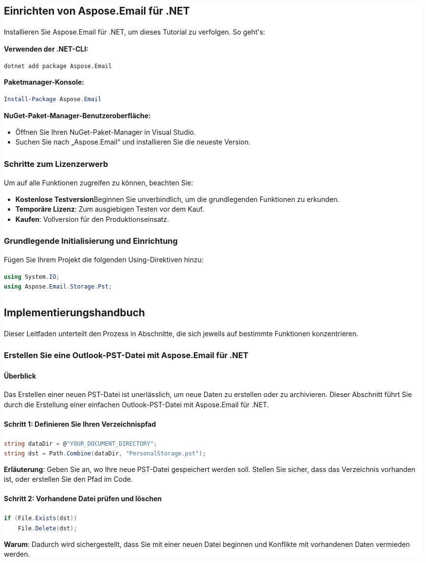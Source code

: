 ## Einrichten von Aspose.Email für .NET

Installieren Sie Aspose.Email für .NET, um dieses Tutorial zu verfolgen. So geht's:

**Verwenden der .NET-CLI:**
```bash
dotnet add package Aspose.Email
```

**Paketmanager-Konsole:**
```powershell
Install-Package Aspose.Email
```

**NuGet-Paket-Manager-Benutzeroberfläche:**
- Öffnen Sie Ihren NuGet-Paket-Manager in Visual Studio.
- Suchen Sie nach „Aspose.Email“ und installieren Sie die neueste Version.

### Schritte zum Lizenzerwerb
Um auf alle Funktionen zugreifen zu können, beachten Sie:
- **Kostenlose Testversion**Beginnen Sie unverbindlich, um die grundlegenden Funktionen zu erkunden.
- **Temporäre Lizenz**: Zum ausgiebigen Testen vor dem Kauf.
- **Kaufen**: Vollversion für den Produktionseinsatz.

### Grundlegende Initialisierung und Einrichtung
Fügen Sie Ihrem Projekt die folgenden Using-Direktiven hinzu:
```csharp
using System.IO;
using Aspose.Email.Storage.Pst;
```

## Implementierungshandbuch

Dieser Leitfaden unterteilt den Prozess in Abschnitte, die sich jeweils auf bestimmte Funktionen konzentrieren.

### Erstellen Sie eine Outlook-PST-Datei mit Aspose.Email für .NET
#### Überblick
Das Erstellen einer neuen PST-Datei ist unerlässlich, um neue Daten zu erstellen oder zu archivieren. Dieser Abschnitt führt Sie durch die Erstellung einer einfachen Outlook-PST-Datei mit Aspose.Email für .NET.

#### Schritt 1: Definieren Sie Ihren Verzeichnispfad
```csharp
string dataDir = @"YOUR_DOCUMENT_DIRECTORY"; 
string dst = Path.Combine(dataDir, "PersonalStorage.pst");
```
**Erläuterung**: Geben Sie an, wo Ihre neue PST-Datei gespeichert werden soll. Stellen Sie sicher, dass das Verzeichnis vorhanden ist, oder erstellen Sie den Pfad im Code.

#### Schritt 2: Vorhandene Datei prüfen und löschen
```csharp
if (File.Exists(dst))
    File.Delete(dst);
```
**Warum**: Dadurch wird sichergestellt, dass Sie mit einer neuen Datei beginnen und Konflikte mit vorhandenen Daten vermieden werden.
